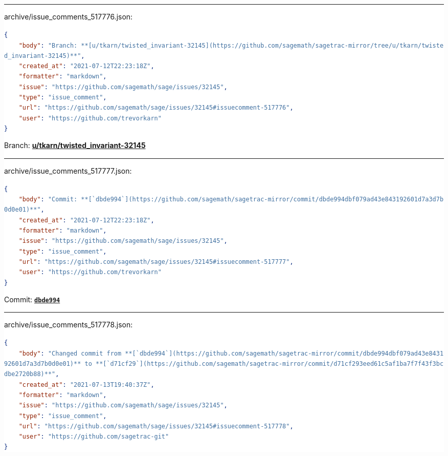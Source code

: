 


---

archive/issue_comments_517776.json:
```json
{
    "body": "Branch: **[u/tkarn/twisted_invariant-32145](https://github.com/sagemath/sagetrac-mirror/tree/u/tkarn/twisted_invariant-32145)**",
    "created_at": "2021-07-12T22:23:18Z",
    "formatter": "markdown",
    "issue": "https://github.com/sagemath/sage/issues/32145",
    "type": "issue_comment",
    "url": "https://github.com/sagemath/sage/issues/32145#issuecomment-517776",
    "user": "https://github.com/trevorkarn"
}
```

Branch: **[u/tkarn/twisted_invariant-32145](https://github.com/sagemath/sagetrac-mirror/tree/u/tkarn/twisted_invariant-32145)**



---

archive/issue_comments_517777.json:
```json
{
    "body": "Commit: **[`dbde994`](https://github.com/sagemath/sagetrac-mirror/commit/dbde994dbf079ad43e843192601d7a3d7b0d0e01)**",
    "created_at": "2021-07-12T22:23:18Z",
    "formatter": "markdown",
    "issue": "https://github.com/sagemath/sage/issues/32145",
    "type": "issue_comment",
    "url": "https://github.com/sagemath/sage/issues/32145#issuecomment-517777",
    "user": "https://github.com/trevorkarn"
}
```

Commit: **[`dbde994`](https://github.com/sagemath/sagetrac-mirror/commit/dbde994dbf079ad43e843192601d7a3d7b0d0e01)**



---

archive/issue_comments_517778.json:
```json
{
    "body": "Changed commit from **[`dbde994`](https://github.com/sagemath/sagetrac-mirror/commit/dbde994dbf079ad43e843192601d7a3d7b0d0e01)** to **[`d71cf29`](https://github.com/sagemath/sagetrac-mirror/commit/d71cf293eed61c5af1ba7f7f43f3bcdbe2720b88)**",
    "created_at": "2021-07-13T19:40:37Z",
    "formatter": "markdown",
    "issue": "https://github.com/sagemath/sage/issues/32145",
    "type": "issue_comment",
    "url": "https://github.com/sagemath/sage/issues/32145#issuecomment-517778",
    "user": "https://github.com/sagetrac-git"
}
```
